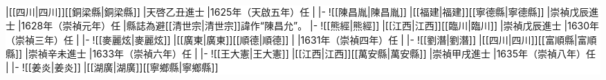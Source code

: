 |[[四川|四川]][[銅梁縣|銅梁縣]]
|天啓乙丑進士
|1625年（天啟五年）任
|
|-
![[陳昌胤|陳昌胤]]
|[[福建|福建]][[寧德縣|寧德縣]]
|崇禎戊辰進士
|1628年（崇禎元年）任
|縣誌為避[[清世宗|清世宗]]諱作“陳昌允”。
|-
![[熊經|熊經]]
|[[江西|江西]][[臨川|臨川]]
|崇禎戊辰進士
|1630年（崇禎三年）任
|
|-
![[麥麗炫|麥麗炫]]
|[[廣東|廣東]][[順德|順德]]
|
|1631年（崇禎四年）任
|
|-
![[劉潛|劉潛]]
|[[四川|四川]][[富順縣|富順縣]]
|崇禎辛未進士
|1633年（崇禎六年）任
|
|-
![[王大憲|王大憲]]
|[[江西|江西]][[萬安縣|萬安縣]]
|崇禎甲戌進士
|1635年（崇禎八年）任
|
|-
![[姜炎|姜炎]]
|[[湖廣|湖廣]][[寧鄉縣|寧鄉縣]]